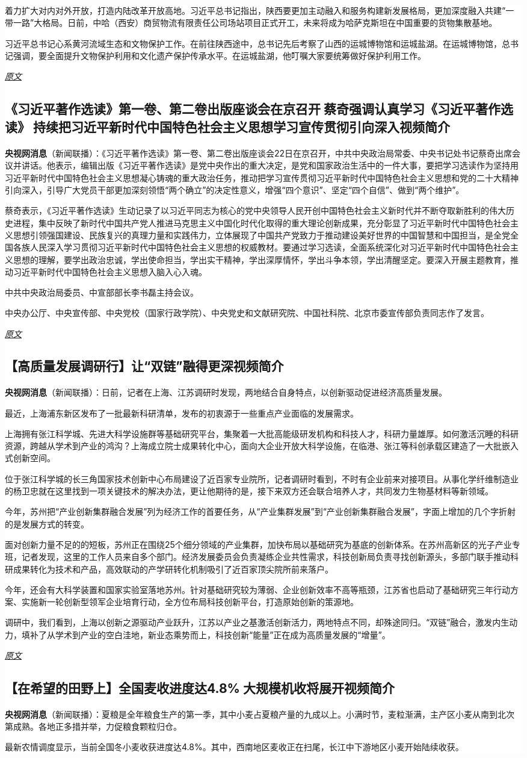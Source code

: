 着力扩大对内对外开放，打造内陆改革开放高地。习近平总书记指出，陕西要更加主动融入和服务构建新发展格局，更加深度融入共建“一带一路”大格局。日前，中哈（西安）商贸物流有限责任公司场站项目正式开工，未来将成为哈萨克斯坦在中国重要的货物集散基地。  

习近平总书记心系黄河流域生态和文物保护工作。在前往陕西途中，总书记先后考察了山西的运城博物馆和运城盐湖。在运城博物馆，总书记强调，要全面提升文物保护利用和文化遗产保护传承水平。在运城盐湖，他叮嘱大家要统筹做好保护利用工作。

*[原文](https://tv.cctv.com/2023/05/22/VIDEO0ojvIDCv6FX53BYF7rA230522.shtml)*


## 《习近平著作选读》第一卷、第二卷出版座谈会在京召开 蔡奇强调认真学习《习近平著作选读》 持续把习近平新时代中国特色社会主义思想学习宣传贯彻引向深入视频简介

**央视网消息**（新闻联播）：《习近平著作选读》第一卷、第二卷出版座谈会22日在京召开，中共中央政治局常委、中央书记处书记蔡奇出席会议并讲话。他表示，编辑出版《习近平著作选读》是党中央作出的重大决定，是党和国家政治生活中的一件大事，要把学习选读作为坚持用习近平新时代中国特色社会主义思想凝心铸魂的重大政治任务，推动把学习宣传贯彻习近平新时代中国特色社会主义思想和党的二十大精神引向深入，引导广大党员干部更加深刻领悟“两个确立”的决定性意义，增强“四个意识”、坚定“四个自信”、做到“两个维护”。  

蔡奇表示，《习近平著作选读》生动记录了以习近平同志为核心的党中央领导人民开创中国特色社会主义新时代并不断夺取新胜利的伟大历史进程，集中反映了新时代中国共产党人推进马克思主义中国化时代化取得的重大理论创新成果，充分彰显了习近平新时代中国特色社会主义思想引领强国建设、民族复兴的真理力量和实践伟力，立体展现了中国共产党致力于推动建设美好世界的中国智慧和中国担当，是全党全国各族人民深入学习贯彻习近平新时代中国特色社会主义思想的权威教材。要通过学习选读，全面系统深化对习近平新时代中国特色社会主义思想的理解，要学出政治忠诚，学出使命担当，学出实干精神，学出深厚情怀，学出斗争本领，学出清醒坚定。要深入开展主题教育，推动习近平新时代中国特色社会主义思想入脑入心入魂。  

中共中央政治局委员、中宣部部长李书磊主持会议。  

中央办公厅、中央宣传部、中央党校（国家行政学院）、中央党史和文献研究院、中国社科院、北京市委宣传部负责同志作了发言。

*[原文](https://tv.cctv.com/2023/05/22/VIDE6hALH6qWMM7DoKAkhiWn230522.shtml)*


## 【高质量发展调研行】让“双链”融得更深视频简介

**央视网消息**（新闻联播）：日前，记者在上海、江苏调研时发现，两地结合自身特点，以创新驱动促进经济高质量发展。  

最近，上海浦东新区发布了一批最新科研清单，发布的初衷源于一些重点产业面临的发展需求。  

上海拥有张江科学城、先进大科学设施群等基础研究平台，集聚着一大批高能级研发机构和科技人才，科研力量雄厚。如何激活沉睡的科研资源，跨越从学术到产业的鸿沟？上海成立院士成果转化中心，面向大企业开放大科学设施，在临港、张江等科创承载区建造了一大批嵌入式创新空间。  

位于张江科学城的长三角国家技术创新中心布局建设了近百家专业院所，记者调研时看到，不时有企业前来对接项目。从事化学纤维制造业的杨卫忠就在这里找到一项关键技术的解决办法，更让他期待的是，接下来双方还会联合培养人才，共同发力生物基材料等新领域。  

今年，苏州把“产业创新集群融合发展”列为经济工作的首要任务，从“产业集群发展”到“产业创新集群融合发展”，字面上增加的几个字折射的是发展方式的转变。  

面对创新力量不足的的短板，苏州正在围绕25个细分领域的产业集群，加快布局以基础研究为基底的创新体系。在苏州高新区的光子产业专班，记者发现，这里的工作人员来自多个部门。经济发展委员会负责凝练企业共性需求，科技创新局负责寻找创新源头，多部门联手推动科研成果转化为技术和产品，高效联动的产学研转化机制吸引了近百家顶尖院所前来落户。  

今年，还会有大科学装置和国家实验室落地苏州。针对基础研究较为薄弱、企业创新效率不高等瓶颈，江苏省也启动了基础研究三年行动方案、实施新一轮创新型领军企业培育行动，全方位布局科技创新平台，打造原始创新的策源地。  

调研中，我们看到，上海以创新之源驱动产业跃升，江苏以产业之基激活创新活力，两地特点不同，却殊途同归。“双链”融合，激发内生动力，填补了从学术到产业的空白洼地，新业态乘势而上，科技创新“能量”正在成为高质量发展的“增量”。

*[原文](https://tv.cctv.com/2023/05/22/VIDEolRAroVnw6Rg3Lb2NpcV230522.shtml)*


## 【在希望的田野上】全国麦收进度达4.8% 大规模机收将展开视频简介

**央视网消息**（新闻联播）：夏粮是全年粮食生产的第一季，其中小麦占夏粮产量的九成以上。小满时节，麦粒渐满，主产区小麦从南到北次第成熟。各地正多措并举，力促粮食颗粒归仓。  

最新农情调度显示，当前全国冬小麦收获进度达4.8%。其中，西南地区麦收正在扫尾，长江中下游地区小麦开始陆续收获。  
